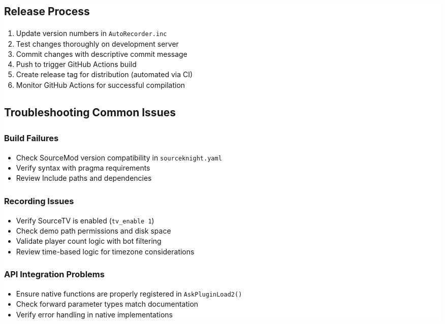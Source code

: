 ## Release Process

1. Update version numbers in `AutoRecorder.inc`
2. Test changes thoroughly on development server
3. Commit changes with descriptive commit message
4. Push to trigger GitHub Actions build
5. Create release tag for distribution (automated via CI)
6. Monitor GitHub Actions for successful compilation

## Troubleshooting Common Issues

### Build Failures
- Check SourceMod version compatibility in `sourceknight.yaml`
- Verify syntax with pragma requirements
- Review Include paths and dependencies

### Recording Issues
- Verify SourceTV is enabled (`tv_enable 1`)
- Check demo path permissions and disk space
- Validate player count logic with bot filtering
- Review time-based logic for timezone considerations

### API Integration Problems
- Ensure native functions are properly registered in `AskPluginLoad2()`
- Check forward parameter types match documentation
- Verify error handling in native implementations